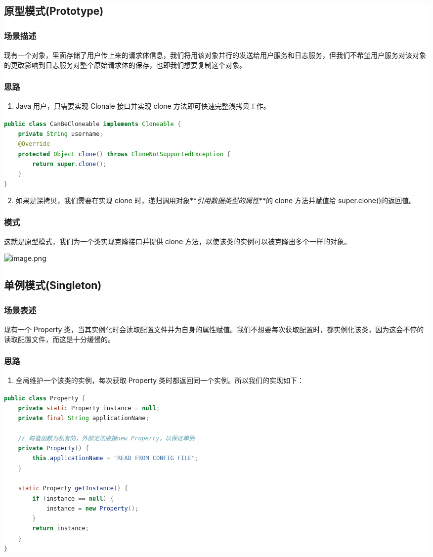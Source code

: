 ## 原型模式(Prototype)

### 场景描述

现有一个对象，里面存储了用户传上来的请求体信息，我们将用该对象并行的发送给用户服务和日志服务，但我们不希望用户服务对该对象的更改影响到日志服务对整个原始请求体的保存，也即我们想要复制这个对象。

### 思路

1. Java 用户，只需要实现 Clonale 接口并实现 clone 方法即可快速完整浅拷贝工作。

```Java
public class CanBeCloneable implements Cloneable {
    private String username;
    @Override
    protected Object clone() throws CloneNotSupportedException {
        return super.clone();
    }
}
```

2. 如果是深拷贝，我们需要在实现 clone 时，递归调用对象**_引用数据类型的属性_**的 clone 方法并赋值给 super.clone()的返回值。

### 模式

这就是原型模式，我们为一个类实现克隆接口并提供 clone 方法，以使该类的实例可以被克隆出多个一样的对象。

![image.png](https://p9-juejin.byteimg.com/tos-cn-i-k3u1fbpfcp/bd176c9ca4524a2ab1868bda6164942b~tplv-k3u1fbpfcp-watermark.image?)

## 单例模式(Singleton)

### 场景表述

现有一个 Property 类，当其实例化时会读取配置文件并为自身的属性赋值。我们不想要每次获取配置时，都实例化该类，因为这会不停的读取配置文件，而这是十分缓慢的。

### 思路

1. 全局维护一个该类的实例，每次获取 Property 类时都返回同一个实例。所以我们的实现如下：

```Java
public class Property {
    private static Property instance = null;
    private final String applicationName;

    // 构造函数为私有的，外部无法直接new Property，以保证单例
    private Property() {
        this.applicationName = "READ FROM CONFIG FILE";
    }

    static Property getInstance() {
        if (instance == null) {
            instance = new Property();
        }
        return instance;
    }
}
```

